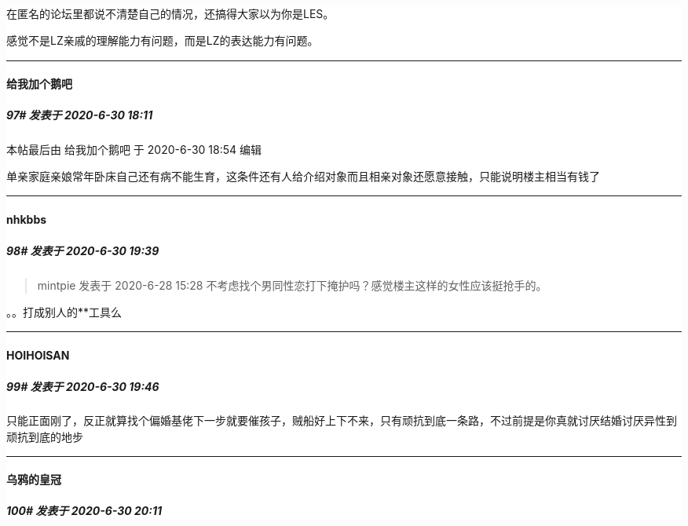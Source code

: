 


在匿名的论坛里都说不清楚自己的情况，还搞得大家以为你是LES。

感觉不是LZ亲戚的理解能力有问题，而是LZ的表达能力有问题。







-----

####  给我加个鹅吧  
##### 97#       发表于 2020-6-30 18:11



 本帖最后由 给我加个鹅吧 于 2020-6-30 18:54 编辑 

单亲家庭亲娘常年卧床自己还有病不能生育，这条件还有人给介绍对象而且相亲对象还愿意接触，只能说明楼主相当有钱了







-----

####  nhkbbs  
##### 98#       发表于 2020-6-30 19:39



<blockquote>mintpie 发表于 2020-6-28 15:28
不考虑找个男同性恋打下掩护吗？感觉楼主这样的女性应该挺抢手的。</blockquote>
。。打成别人的**工具么







-----

####  HOIHOISAN  
##### 99#       发表于 2020-6-30 19:46




只能正面刚了，反正就算找个偏婚基佬下一步就要催孩子，贼船好上下不来，只有顽抗到底一条路，不过前提是你真就讨厌结婚讨厌异性到顽抗到底的地步







-----

####  乌鸦的皇冠  
##### 100#       发表于 2020-6-30 20:11


